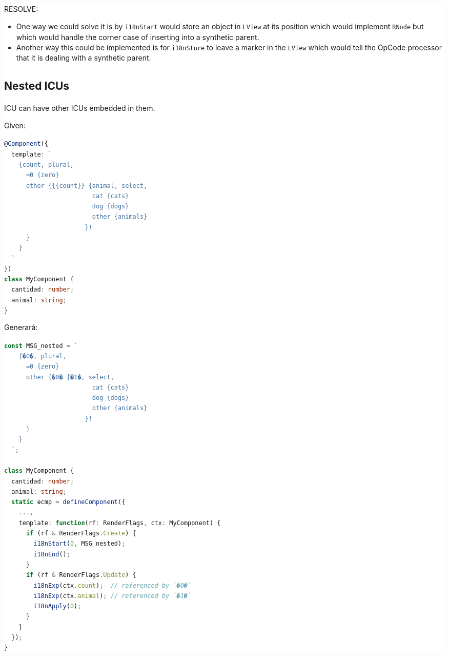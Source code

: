 RESOLVE:
- One way we could solve it is by `i18nStart` would store an object in `LView` at its position which would implement `RNode` but which would handle the corner case of inserting into a synthetic parent.
- Another way this could be implemented is for `i18nStore` to leave a marker in the `LView` which would tell the OpCode processor that it is dealing with a synthetic parent.

## Nested ICUs

ICU can have other ICUs embedded in them.

Given:
```typescript
@Component({
  template: `
    {count, plural,
      =0 {zero}
      other {{{count}} {animal, select,
                        cat {cats}
                        dog {dogs}
                        other {animals}
                      }!
      }
    }
  `
})
class MyComponent {
  cantidad: number;
  animal: string;
}
```

Generará:
```typescript
const MSG_nested = `
    {�0�, plural,
      =0 {zero}
      other {�0� {�1�, select,
                        cat {cats}
                        dog {dogs}
                        other {animals}
                      }!
      }
    }
  `;

class MyComponent {
  cantidad: number;
  animal: string;
  static ɵcmp = defineComponent({
    ...,
    template: function(rf: RenderFlags, ctx: MyComponent) {
      if (rf & RenderFlags.Create) {
        i18nStart(0, MSG_nested);
        i18nEnd();
      }
      if (rf & RenderFlags.Update) {
        i18nExp(ctx.count);  // referenced by `�0�`
        i18nExp(ctx.animal); // referenced by `�1�`
        i18nApply(0);
      }
    }
  });
}
```